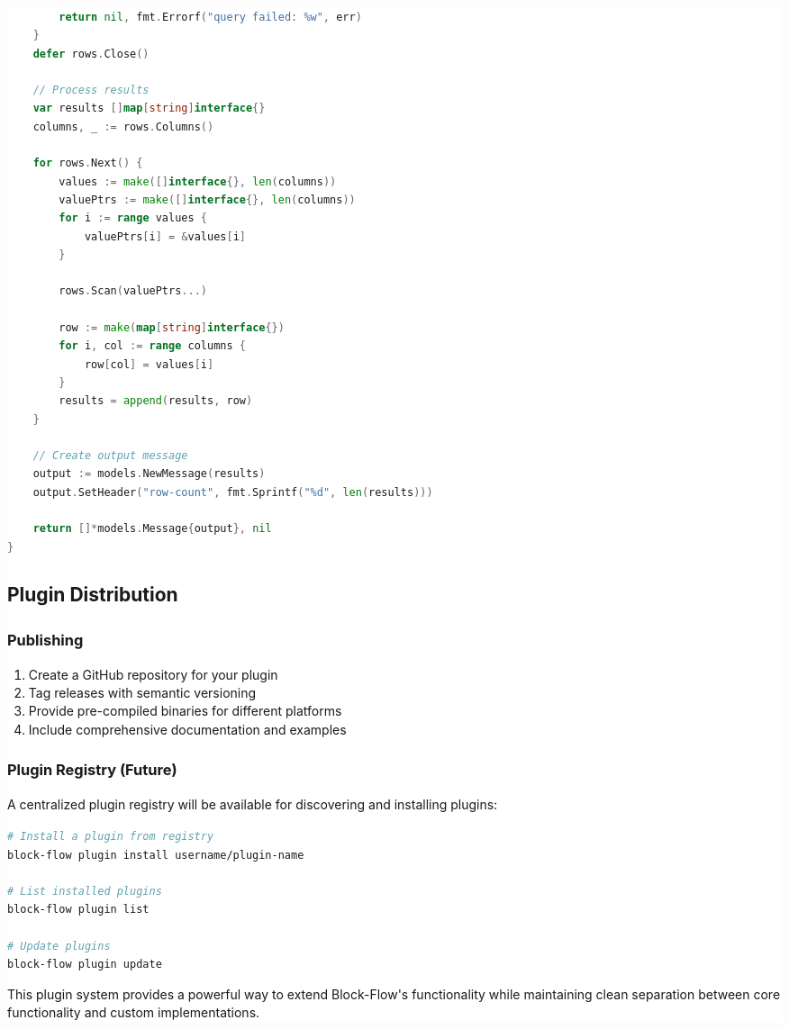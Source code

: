 ```go
        return nil, fmt.Errorf("query failed: %w", err)
    }
    defer rows.Close()
    
    // Process results
    var results []map[string]interface{}
    columns, _ := rows.Columns()
    
    for rows.Next() {
        values := make([]interface{}, len(columns))
        valuePtrs := make([]interface{}, len(columns))
        for i := range values {
            valuePtrs[i] = &values[i]
        }
        
        rows.Scan(valuePtrs...)
        
        row := make(map[string]interface{})
        for i, col := range columns {
            row[col] = values[i]
        }
        results = append(results, row)
    }
    
    // Create output message
    output := models.NewMessage(results)
    output.SetHeader("row-count", fmt.Sprintf("%d", len(results)))
    
    return []*models.Message{output}, nil
}
```

## Plugin Distribution

### Publishing

1. Create a GitHub repository for your plugin
2. Tag releases with semantic versioning
3. Provide pre-compiled binaries for different platforms
4. Include comprehensive documentation and examples

### Plugin Registry (Future)

A centralized plugin registry will be available for discovering and installing plugins:

```bash
# Install a plugin from registry
block-flow plugin install username/plugin-name

# List installed plugins
block-flow plugin list

# Update plugins
block-flow plugin update
```

This plugin system provides a powerful way to extend Block-Flow's functionality while maintaining clean separation between core functionality and custom implementations.
